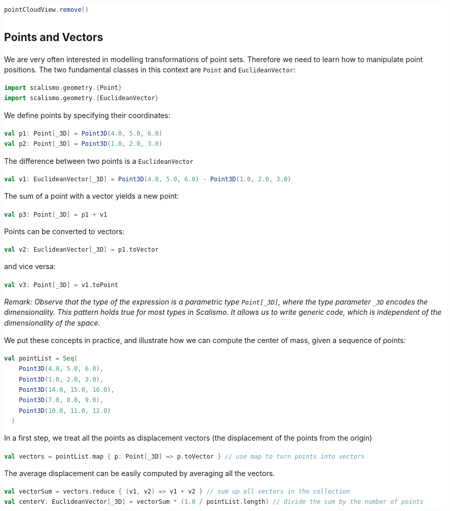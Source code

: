 ```scala mdoc:silent
pointCloudView.remove()
```

## Points and Vectors

We are very often interested in modelling transformations of point sets. Therefore we need to learn how to manipulate point positions.
The two fundamental classes in this context are ```Point``` and ```EuclideanVector```:
```scala mdoc:silent
import scalismo.geometry.{Point}
import scalismo.geometry.{EuclideanVector}
```

We define points by specifying their coordinates:
```scala mdoc:silent
val p1: Point[_3D] = Point3D(4.0, 5.0, 6.0)
val p2: Point[_3D] = Point3D(1.0, 2.0, 3.0)
```
The difference between two points is a ```EuclideanVector```

```scala mdoc:silent
val v1: EuclideanVector[_3D] = Point3D(4.0, 5.0, 6.0) - Point3D(1.0, 2.0, 3.0)
```

The sum of a point with a vector yields a new point:
```scala mdoc:silent
val p3: Point[_3D] = p1 + v1
```
Points can be converted to vectors:
```scala mdoc:silent
val v2: EuclideanVector[_3D] = p1.toVector
```
and vice versa:
```scala mdoc:silent
val v3: Point[_3D] = v1.toPoint
```

*Remark: Observe that the type of the expression is a parametric type ```Point[_3D]```, where the type parameter ```_3D``` encodes the dimensionality. This pattern holds true for most types in Scalismo. It allows us to write generic code, which is independent of the dimensionality of the space.*

We put these concepts in practice, and illustrate how we can compute the center of mass, given a sequence of points:

```scala mdoc:silent
val pointList = Seq(
    Point3D(4.0, 5.0, 6.0),
    Point3D(1.0, 2.0, 3.0),
    Point3D(14.0, 15.0, 16.0),
    Point3D(7.0, 8.0, 9.0),
    Point3D(10.0, 11.0, 12.0)
  )
```

In a first step, we treat all the points as displacement vectors (the displacement of the points from the origin)
```scala mdoc:silent
val vectors = pointList.map { p: Point[_3D] => p.toVector } // use map to turn points into vectors
```
The average displacement can be easily computed by averaging all the vectors.
```scala mdoc:silent
val vectorSum = vectors.reduce { (v1, v2) => v1 + v2 } // sum up all vectors in the collection
val centerV: EuclideanVector[_3D] = vectorSum * (1.0 / pointList.length) // divide the sum by the number of points
```
